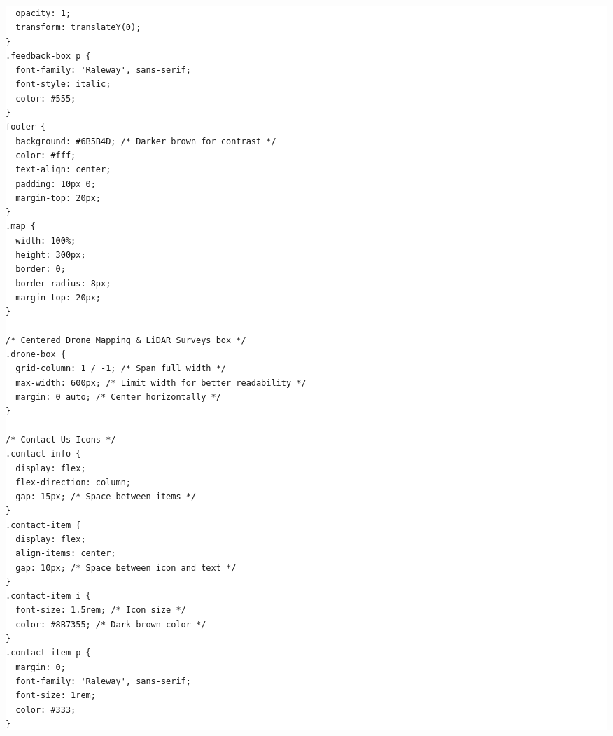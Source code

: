       opacity: 1;
      transform: translateY(0);
    }
    .feedback-box p {
      font-family: 'Raleway', sans-serif;
      font-style: italic;
      color: #555;
    }
    footer {
      background: #6B5B4D; /* Darker brown for contrast */
      color: #fff;
      text-align: center;
      padding: 10px 0;
      margin-top: 20px;
    }
    .map {
      width: 100%;
      height: 300px;
      border: 0;
      border-radius: 8px;
      margin-top: 20px;
    }

    /* Centered Drone Mapping & LiDAR Surveys box */
    .drone-box {
      grid-column: 1 / -1; /* Span full width */
      max-width: 600px; /* Limit width for better readability */
      margin: 0 auto; /* Center horizontally */
    }

    /* Contact Us Icons */
    .contact-info {
      display: flex;
      flex-direction: column;
      gap: 15px; /* Space between items */
    }
    .contact-item {
      display: flex;
      align-items: center;
      gap: 10px; /* Space between icon and text */
    }
    .contact-item i {
      font-size: 1.5rem; /* Icon size */
      color: #8B7355; /* Dark brown color */
    }
    .contact-item p {
      margin: 0;
      font-family: 'Raleway', sans-serif;
      font-size: 1rem;
      color: #333;
    }
  </style>
  